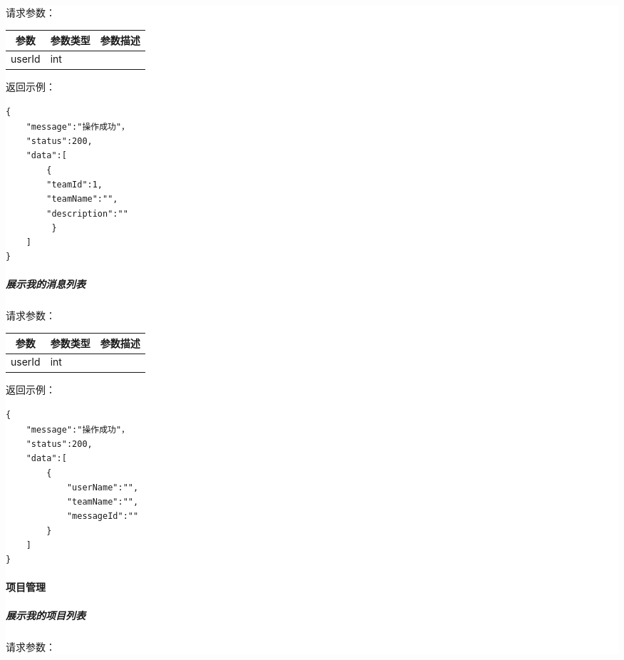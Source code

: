 请求参数：

| 参数   | 参数类型 | 参数描述 |
| ------ | -------- | -------- |
| userId | int      |          |

返回示例：

```
{
    "message":"操作成功"，
    "status":200,
    "data":[
        {
        "teamId":1,
        "teamName":"",
        "description":""
         }
    ]
}
```



##### 展示我的消息列表

请求参数：

| 参数   | 参数类型 | 参数描述 |
| ------ | -------- | -------- |
| userId | int      |          |

返回示例：

```
{
    "message":"操作成功"，
    "status":200,
    "data":[
        {
            "userName":"",
            "teamName":"",
            "messageId":""
        }
    ]
}
```





#### 项目管理

##### 展示我的项目列表

请求参数：
